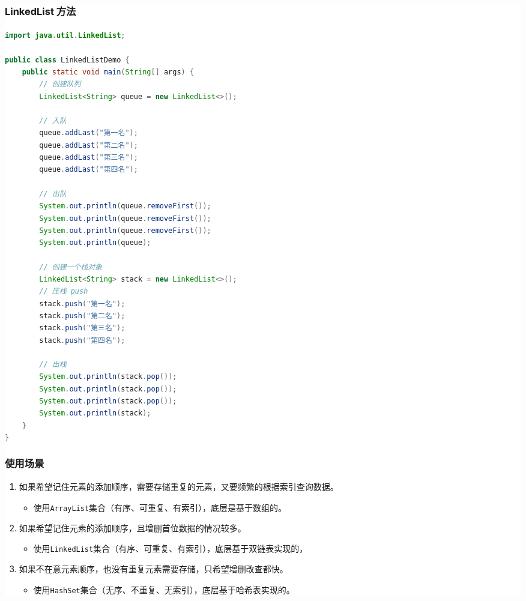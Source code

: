 ```Java
```

### LinkedList 方法

```Java
import java.util.LinkedList;

public class LinkedListDemo {
    public static void main(String[] args) {
        // 创建队列
        LinkedList<String> queue = new LinkedList<>();

        // 入队
        queue.addLast("第一名");
        queue.addLast("第二名");
        queue.addLast("第三名");
        queue.addLast("第四名");

        // 出队
        System.out.println(queue.removeFirst());
        System.out.println(queue.removeFirst());
        System.out.println(queue.removeFirst());
        System.out.println(queue);

        // 创建一个栈对象
        LinkedList<String> stack = new LinkedList<>();
        // 压栈 push
        stack.push("第一名");
        stack.push("第二名");
        stack.push("第三名");
        stack.push("第四名");

        // 出栈
        System.out.println(stack.pop());
        System.out.println(stack.pop());
        System.out.println(stack.pop());
        System.out.println(stack);
    }
}
```

### 使用场景

1. 如果希望记住元素的添加顺序，需要存储重复的元素，又要频繁的根据索引查询数据。

   - 使用`ArrayList`集合（有序、可重复、有索引），底层是基于数组的。

2. 如果希望记住元素的添加顺序，且增删首位数据的情况较多。

   - 使用`LinkedList`集合（有序、可重复、有索引），底层基于双链表实现的，

3. 如果不在意元素顺序，也没有重复元素需要存储，只希望增删改查都快。

   - 使用`HashSet`集合（无序、不重复、无索引），底层基于哈希表实现的。
